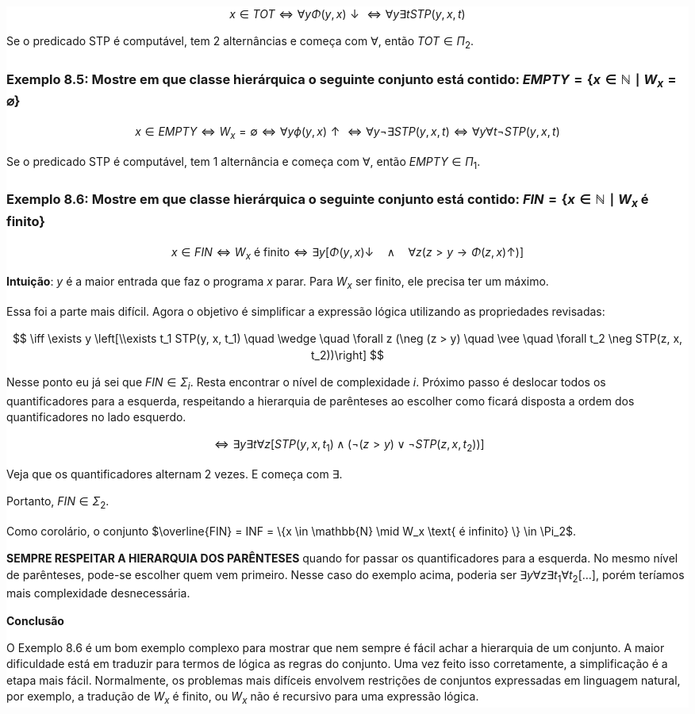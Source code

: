 $$x \in TOT \iff \forall y \Phi(y, x)\downarrow \iff \forall y \exists t STP(y, x, t)$$

Se o predicado STP é computável, tem 2 alternâncias e começa com $\forall$, então $TOT \in \Pi_2$.

### Exemplo 8.5: Mostre em que classe hierárquica o seguinte conjunto está contido: $EMPTY = \{x \in \mathbb{N} \mid W_x = \varnothing \}$

$$x \in EMPTY \iff W_x = \emptyset \iff \forall y \phi(y, x)\uparrow \iff \forall y \neg \exists STP(y, x, t) \iff \forall y \forall t \neg STP(y,x,t)$$

Se o predicado STP é computável, tem 1 alternância e começa com $\forall$, então $EMPTY \in \Pi_1$.

### Exemplo 8.6: Mostre em que classe hierárquica o seguinte conjunto está contido: $FIN = \{x \in \mathbb{N} \mid W_x \text{ é finito}\}$

$$x \in FIN \iff W_x \text{ é finito} \iff \exists y \left[\Phi(y,x)\downarrow \quad \wedge \quad \forall z (z > y \rightarrow \Phi(z, x)\uparrow)\right]$$

**Intuição**: $y$ é a maior entrada que faz o programa $x$ parar. Para $W_x$ ser finito, ele precisa ter um máximo.

Essa foi a parte mais difícil. Agora o objetivo é simplificar a expressão lógica utilizando as propriedades revisadas:

$$
\iff \exists y \left[\\exists t_1 STP(y, x, t_1) \quad \wedge \quad \forall z (\neg (z > y) \quad \vee \quad \forall t_2 \neg STP(z, x, t_2))\right]
$$

Nesse ponto eu já sei que $FIN \in \Sigma_i$. Resta encontrar o nível de complexidade $i$. Próximo passo é deslocar todos os quantificadores para a esquerda, respeitando a hierarquia de parênteses ao escolher como ficará disposta a ordem dos quantificadores no lado esquerdo.

$$\iff \exists y \exists t \forall z \left[ STP(y, x, t_1) \land (\neg (z > y) \lor \neg STP(z, x, t_2)) \right]$$

Veja que os quantificadores alternam 2 vezes. E começa com $\exists$.

Portanto, $FIN \in \Sigma_2$.

Como corolário, o conjunto $\overline{FIN} = INF = \{x \in \mathbb{N} \mid W_x \text{ é infinito} \} \in \Pi_2$.

**SEMPRE RESPEITAR A HIERARQUIA DOS PARÊNTESES** quando for passar os quantificadores para a esquerda. No mesmo nível de parênteses, pode-se escolher quem vem primeiro. Nesse caso do exemplo acima, poderia ser $\exists y \forall z \exists t_1 \forall t_2 [\ldots]$, porém teríamos mais complexidade desnecessária.

**Conclusão**

O Exemplo 8.6 é um bom exemplo complexo para mostrar que nem sempre é fácil achar a hierarquia de um conjunto. A maior dificuldade está em traduzir para termos de lógica as regras do conjunto. Uma vez feito isso corretamente, a simplificação é a etapa mais fácil. Normalmente, os problemas mais difíceis envolvem restrições de conjuntos expressadas em linguagem natural, por exemplo, a tradução de $W_x \text{ é finito}$, ou $W_x \text{ não é recursivo}$ para uma expressão lógica.
